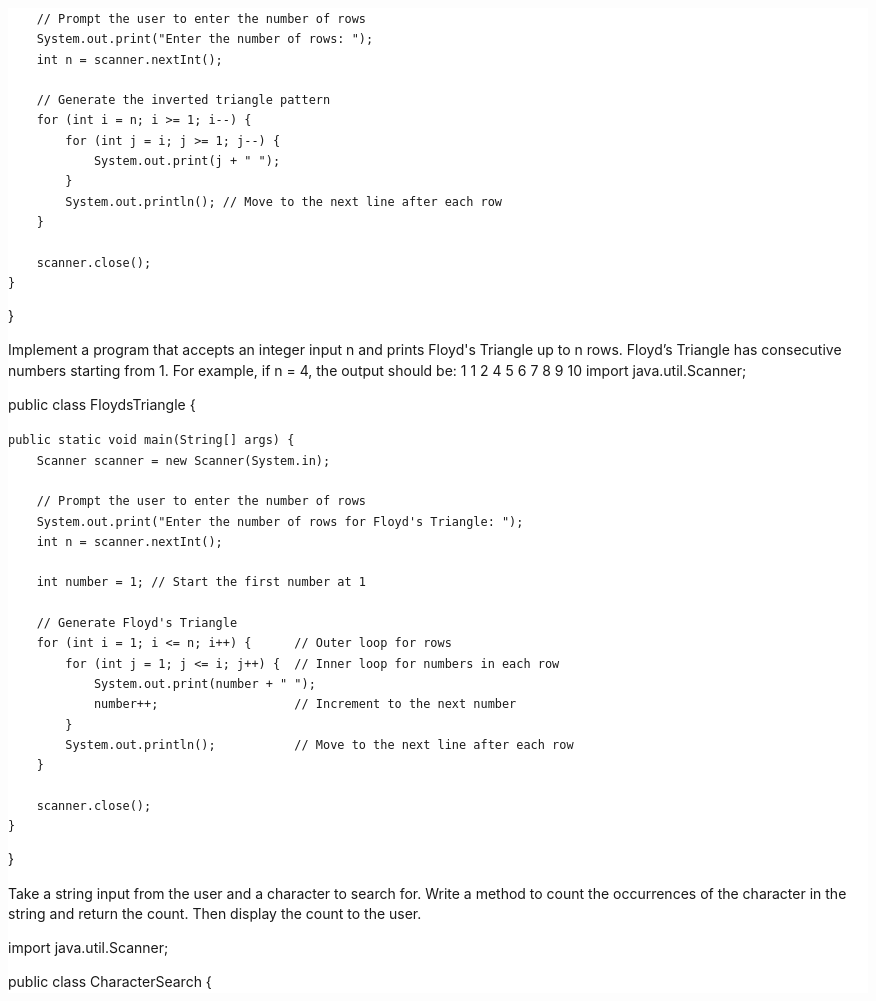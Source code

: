         // Prompt the user to enter the number of rows
        System.out.print("Enter the number of rows: ");
        int n = scanner.nextInt();

        // Generate the inverted triangle pattern
        for (int i = n; i >= 1; i--) {
            for (int j = i; j >= 1; j--) {
                System.out.print(j + " ");
            }
            System.out.println(); // Move to the next line after each row
        }

        scanner.close();
    }
}

Implement a program that accepts an integer input n and prints Floyd's 
Triangle up to n rows. Floyd’s Triangle has consecutive numbers starting 
from 1. For example, if n = 4, the output should be:
1
1 2
4 5 6
7 8 9 10
import java.util.Scanner;

public class FloydsTriangle {

    public static void main(String[] args) {
        Scanner scanner = new Scanner(System.in);

        // Prompt the user to enter the number of rows
        System.out.print("Enter the number of rows for Floyd's Triangle: ");
        int n = scanner.nextInt();

        int number = 1; // Start the first number at 1

        // Generate Floyd's Triangle
        for (int i = 1; i <= n; i++) {      // Outer loop for rows
            for (int j = 1; j <= i; j++) {  // Inner loop for numbers in each row
                System.out.print(number + " ");
                number++;                   // Increment to the next number
            }
            System.out.println();           // Move to the next line after each row
        }

        scanner.close();
    }
}

Take a string input from the user and a character to search for. Write a
method to count the occurrences of the character in the string and return
the count. Then display the count to the user.

import java.util.Scanner;

public class CharacterSearch {
